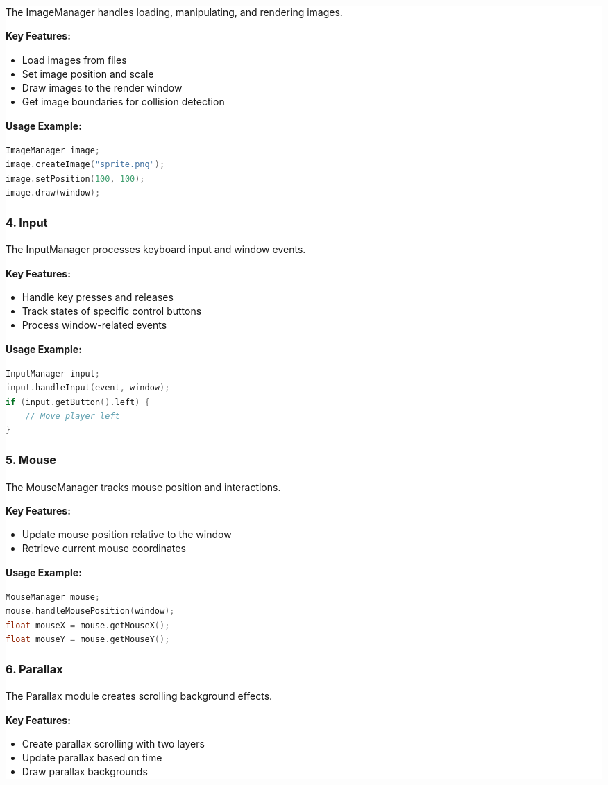 The ImageManager handles loading, manipulating, and rendering images.

**Key Features:**
- Load images from files
- Set image position and scale
- Draw images to the render window
- Get image boundaries for collision detection

**Usage Example:**
```cpp
ImageManager image;
image.createImage("sprite.png");
image.setPosition(100, 100);
image.draw(window);
```

### 4. Input

The InputManager processes keyboard input and window events.

**Key Features:**
- Handle key presses and releases
- Track states of specific control buttons
- Process window-related events

**Usage Example:**
```cpp
InputManager input;
input.handleInput(event, window);
if (input.getButton().left) {
    // Move player left
}
```

### 5. Mouse

The MouseManager tracks mouse position and interactions.

**Key Features:**
- Update mouse position relative to the window
- Retrieve current mouse coordinates

**Usage Example:**
```cpp
MouseManager mouse;
mouse.handleMousePosition(window);
float mouseX = mouse.getMouseX();
float mouseY = mouse.getMouseY();
```

### 6. Parallax

The Parallax module creates scrolling background effects.

**Key Features:**
- Create parallax scrolling with two layers
- Update parallax based on time
- Draw parallax backgrounds
